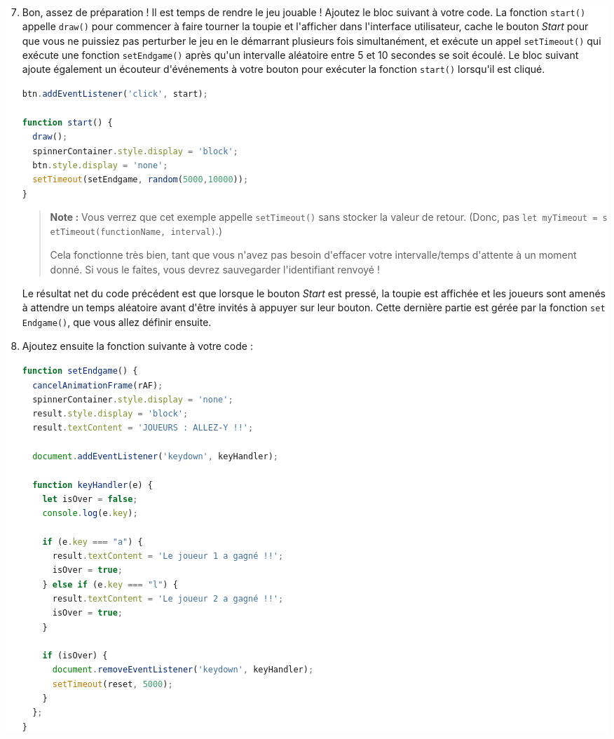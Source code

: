 7.  Bon, assez de préparation ! Il est temps de rendre le jeu jouable ! Ajoutez le bloc suivant à votre code. La fonction `start()` appelle `draw()` pour commencer à faire tourner la toupie et l'afficher dans l'interface utilisateur, cache le bouton _Start_ pour que vous ne puissiez pas perturber le jeu en le démarrant plusieurs fois simultanément, et exécute un appel `setTimeout()` qui exécute une fonction `setEndgame()` après qu'un intervalle aléatoire entre 5 et 10 secondes se soit écoulé. Le bloc suivant ajoute également un écouteur d'événements à votre bouton pour exécuter la fonction `start()` lorsqu'il est cliqué.

    ```js
    btn.addEventListener('click', start);

    function start() {
      draw();
      spinnerContainer.style.display = 'block';
      btn.style.display = 'none';
      setTimeout(setEndgame, random(5000,10000));
    }
    ```

    > **Note :** Vous verrez que cet exemple appelle `setTimeout()` sans stocker la valeur de retour. (Donc, pas `let myTimeout = setTimeout(functionName, interval)`.)
    >
    > Cela fonctionne très bien, tant que vous n'avez pas besoin d'effacer votre intervalle/temps d'attente à un moment donné. Si vous le faites, vous devrez sauvegarder l'identifiant renvoyé !

    Le résultat net du code précédent est que lorsque le bouton _Start_ est pressé, la toupie est affichée et les joueurs sont amenés à attendre un temps aléatoire avant d'être invités à appuyer sur leur bouton. Cette dernière partie est gérée par la fonction `setEndgame()`, que vous allez définir ensuite.

8.  Ajoutez ensuite la fonction suivante à votre code :

    ```js
    function setEndgame() {
      cancelAnimationFrame(rAF);
      spinnerContainer.style.display = 'none';
      result.style.display = 'block';
      result.textContent = 'JOUEURS : ALLEZ-Y !!';

      document.addEventListener('keydown', keyHandler);

      function keyHandler(e) {
        let isOver = false;
        console.log(e.key);

        if (e.key === "a") {
          result.textContent = 'Le joueur 1 a gagné !!';
          isOver = true;
        } else if (e.key === "l") {
          result.textContent = 'Le joueur 2 a gagné !!';
          isOver = true;
        }

        if (isOver) {
          document.removeEventListener('keydown', keyHandler);
          setTimeout(reset, 5000);
        }
      };
    }
    ```
